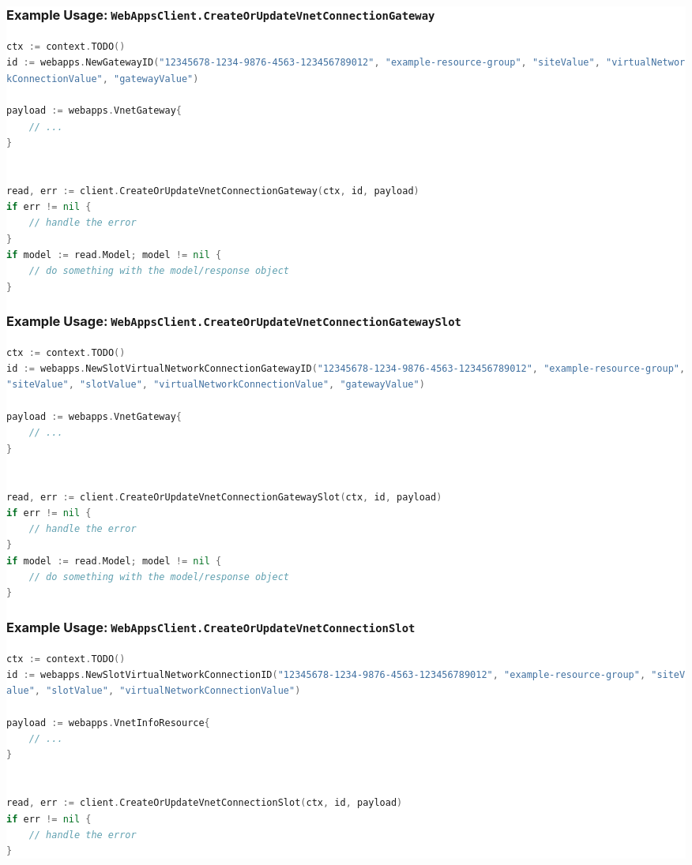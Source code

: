 ```go
```


### Example Usage: `WebAppsClient.CreateOrUpdateVnetConnectionGateway`

```go
ctx := context.TODO()
id := webapps.NewGatewayID("12345678-1234-9876-4563-123456789012", "example-resource-group", "siteValue", "virtualNetworkConnectionValue", "gatewayValue")

payload := webapps.VnetGateway{
	// ...
}


read, err := client.CreateOrUpdateVnetConnectionGateway(ctx, id, payload)
if err != nil {
	// handle the error
}
if model := read.Model; model != nil {
	// do something with the model/response object
}
```


### Example Usage: `WebAppsClient.CreateOrUpdateVnetConnectionGatewaySlot`

```go
ctx := context.TODO()
id := webapps.NewSlotVirtualNetworkConnectionGatewayID("12345678-1234-9876-4563-123456789012", "example-resource-group", "siteValue", "slotValue", "virtualNetworkConnectionValue", "gatewayValue")

payload := webapps.VnetGateway{
	// ...
}


read, err := client.CreateOrUpdateVnetConnectionGatewaySlot(ctx, id, payload)
if err != nil {
	// handle the error
}
if model := read.Model; model != nil {
	// do something with the model/response object
}
```


### Example Usage: `WebAppsClient.CreateOrUpdateVnetConnectionSlot`

```go
ctx := context.TODO()
id := webapps.NewSlotVirtualNetworkConnectionID("12345678-1234-9876-4563-123456789012", "example-resource-group", "siteValue", "slotValue", "virtualNetworkConnectionValue")

payload := webapps.VnetInfoResource{
	// ...
}


read, err := client.CreateOrUpdateVnetConnectionSlot(ctx, id, payload)
if err != nil {
	// handle the error
}
```